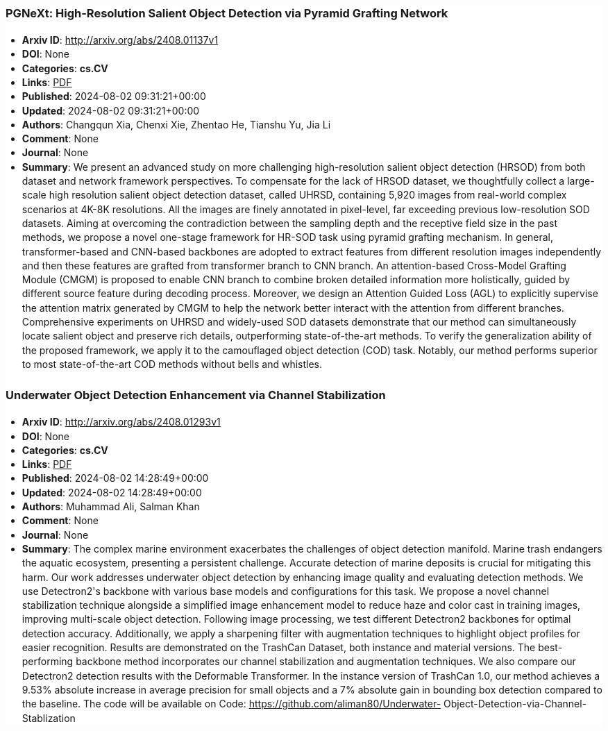 

### PGNeXt: High-Resolution Salient Object Detection via Pyramid Grafting Network
- **Arxiv ID**: http://arxiv.org/abs/2408.01137v1
- **DOI**: None
- **Categories**: **cs.CV**
- **Links**: [PDF](http://arxiv.org/pdf/2408.01137v1)
- **Published**: 2024-08-02 09:31:21+00:00
- **Updated**: 2024-08-02 09:31:21+00:00
- **Authors**: Changqun Xia, Chenxi Xie, Zhentao He, Tianshu Yu, Jia Li
- **Comment**: None
- **Journal**: None
- **Summary**: We present an advanced study on more challenging high-resolution salient object detection (HRSOD) from both dataset and network framework perspectives. To compensate for the lack of HRSOD dataset, we thoughtfully collect a large-scale high resolution salient object detection dataset, called UHRSD, containing 5,920 images from real-world complex scenarios at 4K-8K resolutions. All the images are finely annotated in pixel-level, far exceeding previous low-resolution SOD datasets. Aiming at overcoming the contradiction between the sampling depth and the receptive field size in the past methods, we propose a novel one-stage framework for HR-SOD task using pyramid grafting mechanism. In general, transformer-based and CNN-based backbones are adopted to extract features from different resolution images independently and then these features are grafted from transformer branch to CNN branch. An attention-based Cross-Model Grafting Module (CMGM) is proposed to enable CNN branch to combine broken detailed information more holistically, guided by different source feature during decoding process. Moreover, we design an Attention Guided Loss (AGL) to explicitly supervise the attention matrix generated by CMGM to help the network better interact with the attention from different branches. Comprehensive experiments on UHRSD and widely-used SOD datasets demonstrate that our method can simultaneously locate salient object and preserve rich details, outperforming state-of-the-art methods. To verify the generalization ability of the proposed framework, we apply it to the camouflaged object detection (COD) task. Notably, our method performs superior to most state-of-the-art COD methods without bells and whistles.



### Underwater Object Detection Enhancement via Channel Stabilization
- **Arxiv ID**: http://arxiv.org/abs/2408.01293v1
- **DOI**: None
- **Categories**: **cs.CV**
- **Links**: [PDF](http://arxiv.org/pdf/2408.01293v1)
- **Published**: 2024-08-02 14:28:49+00:00
- **Updated**: 2024-08-02 14:28:49+00:00
- **Authors**: Muhammad Ali, Salman Khan
- **Comment**: None
- **Journal**: None
- **Summary**: The complex marine environment exacerbates the challenges of object detection manifold. Marine trash endangers the aquatic ecosystem, presenting a persistent challenge. Accurate detection of marine deposits is crucial for mitigating this harm. Our work addresses underwater object detection by enhancing image quality and evaluating detection methods. We use Detectron2's backbone with various base models and configurations for this task.   We propose a novel channel stabilization technique alongside a simplified image enhancement model to reduce haze and color cast in training images, improving multi-scale object detection. Following image processing, we test different Detectron2 backbones for optimal detection accuracy. Additionally, we apply a sharpening filter with augmentation techniques to highlight object profiles for easier recognition.   Results are demonstrated on the TrashCan Dataset, both instance and material versions. The best-performing backbone method incorporates our channel stabilization and augmentation techniques. We also compare our Detectron2 detection results with the Deformable Transformer. In the instance version of TrashCan 1.0, our method achieves a 9.53% absolute increase in average precision for small objects and a 7% absolute gain in bounding box detection compared to the baseline. The code will be available on Code: https://github.com/aliman80/Underwater- Object-Detection-via-Channel-Stablization
